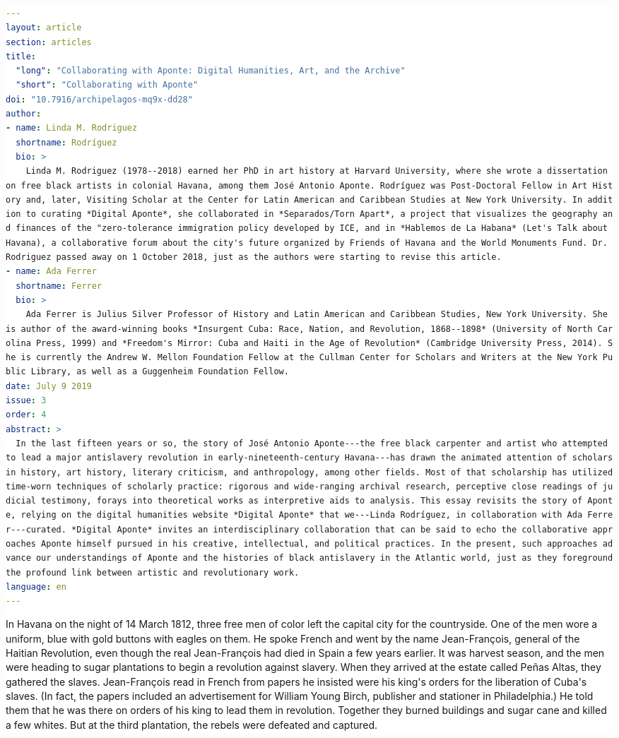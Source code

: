 ```yaml
---
layout: article
section: articles
title: 
  "long": "Collaborating with Aponte: Digital Humanities, Art, and the Archive"
  "short": "Collaborating with Aponte"
doi: "10.7916/archipelagos-mq9x-dd28"
author:
- name: Linda M. Rodriguez
  shortname: Rodríguez
  bio: >
    Linda M. Rodriguez (1978--2018) earned her PhD in art history at Harvard University, where she wrote a dissertation on free black artists in colonial Havana, among them José Antonio Aponte. Rodríguez was Post-Doctoral Fellow in Art History and, later, Visiting Scholar at the Center for Latin American and Caribbean Studies at New York University. In addition to curating *Digital Aponte*, she collaborated in *Separados/Torn Apart*, a project that visualizes the geography and finances of the "zero-tolerance immigration policy developed by ICE, and in *Hablemos de La Habana* (Let's Talk about Havana), a collaborative forum about the city's future organized by Friends of Havana and the World Monuments Fund. Dr. Rodriguez passed away on 1 October 2018, just as the authors were starting to revise this article.
- name: Ada Ferrer
  shortname: Ferrer
  bio: >
    Ada Ferrer is Julius Silver Professor of History and Latin American and Caribbean Studies, New York University. She is author of the award-winning books *Insurgent Cuba: Race, Nation, and Revolution, 1868--1898* (University of North Carolina Press, 1999) and *Freedom's Mirror: Cuba and Haiti in the Age of Revolution* (Cambridge University Press, 2014). She is currently the Andrew W. Mellon Foundation Fellow at the Cullman Center for Scholars and Writers at the New York Public Library, as well as a Guggenheim Foundation Fellow.
date: July 9 2019
issue: 3
order: 4
abstract: >
  In the last fifteen years or so, the story of José Antonio Aponte---the free black carpenter and artist who attempted to lead a major antislavery revolution in early-nineteenth-century Havana---has drawn the animated attention of scholars in history, art history, literary criticism, and anthropology, among other fields. Most of that scholarship has utilized time-worn techniques of scholarly practice: rigorous and wide-ranging archival research, perceptive close readings of judicial testimony, forays into theoretical works as interpretive aids to analysis. This essay revisits the story of Aponte, relying on the digital humanities website *Digital Aponte* that we---Linda Rodríguez, in collaboration with Ada Ferrer---curated. *Digital Aponte* invites an interdisciplinary collaboration that can be said to echo the collaborative approaches Aponte himself pursued in his creative, intellectual, and political practices. In the present, such approaches advance our understandings of Aponte and the histories of black antislavery in the Atlantic world, just as they foreground the profound link between artistic and revolutionary work.
language: en
---
```


In Havana on the night of 14 March 1812, three free men of color left
the capital city for the countryside. One of the men wore a uniform,
blue with gold buttons with eagles on them. He spoke French and went by
the name Jean-François, general of the Haitian Revolution, even though
the real Jean-François had died in Spain a few years earlier. It was
harvest season, and the men were heading to sugar plantations to begin a
revolution against slavery. When they arrived at the estate called Peñas
Altas, they gathered the slaves. Jean-François read in French from
papers he insisted were his king's orders for the liberation of Cuba's
slaves. (In fact, the papers included an advertisement for William Young
Birch, publisher and stationer in Philadelphia.) He told them that he
was there on orders of his king to lead them in revolution. Together
they burned buildings and sugar cane and killed a few whites. But at the
third plantation, the rebels were defeated and captured.